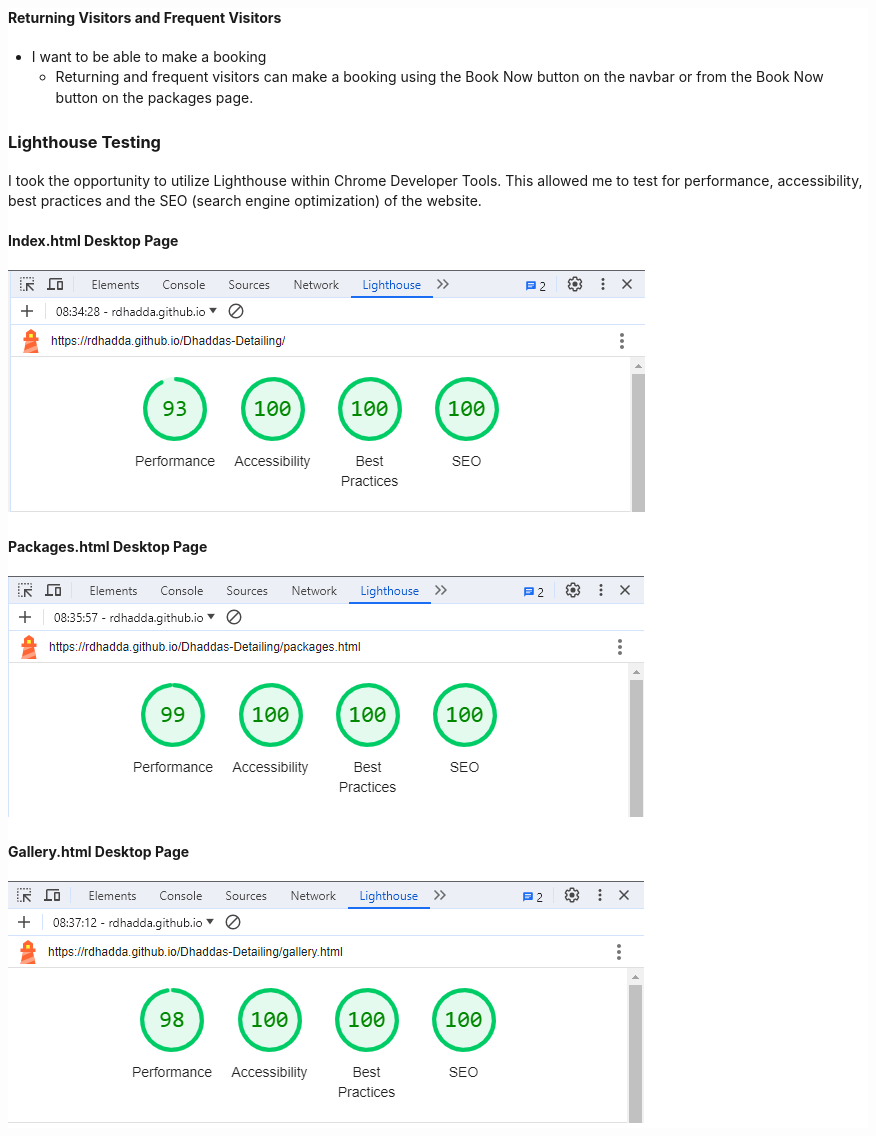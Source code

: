 #### Returning Visitors and Frequent Visitors

- I want to be able to make a booking
  - Returning and frequent visitors can make a booking using the Book Now button on the navbar or from the Book Now button on the packages page.

### Lighthouse Testing

I took the opportunity to utilize Lighthouse within Chrome Developer Tools. This allowed me to test for performance, accessibility, best practices and the SEO (search engine optimization) of the website.

#### Index.html Desktop Page

![Lighthouse index.html Desktop](docs/lighthouse-index-desktop.png)

#### Packages.html Desktop Page

![Lighthouse packages.html Desktop](docs/lighthouse-packages-desktop.png)

#### Gallery.html Desktop Page

![Lighthouse gallery.html Desktop](docs/lighthouse-gallery-desktop.png)
